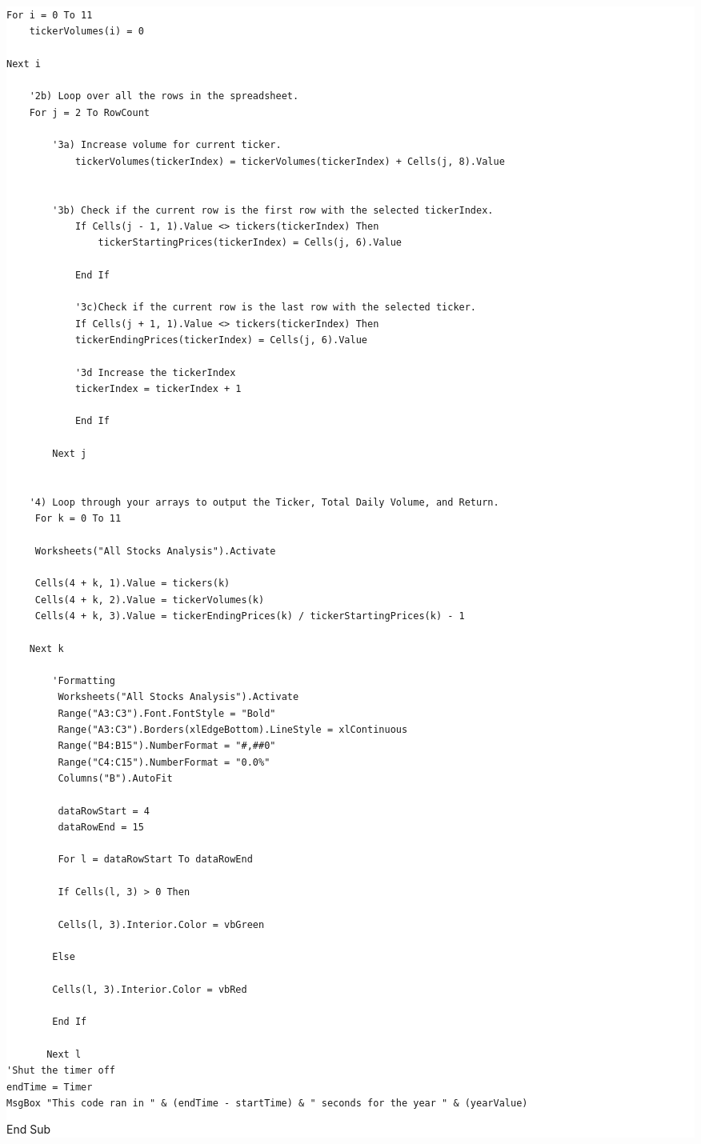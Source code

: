     For i = 0 To 11
        tickerVolumes(i) = 0
        
    Next i
        
        '2b) Loop over all the rows in the spreadsheet.
        For j = 2 To RowCount
        
            '3a) Increase volume for current ticker.
                tickerVolumes(tickerIndex) = tickerVolumes(tickerIndex) + Cells(j, 8).Value
               
        
            '3b) Check if the current row is the first row with the selected tickerIndex.
                If Cells(j - 1, 1).Value <> tickers(tickerIndex) Then
                    tickerStartingPrices(tickerIndex) = Cells(j, 6).Value
                    
                End If
                
                '3c)Check if the current row is the last row with the selected ticker.
                If Cells(j + 1, 1).Value <> tickers(tickerIndex) Then
                tickerEndingPrices(tickerIndex) = Cells(j, 6).Value
                
                '3d Increase the tickerIndex
                tickerIndex = tickerIndex + 1
                
                End If
                
            Next j
            
                           
        '4) Loop through your arrays to output the Ticker, Total Daily Volume, and Return.
         For k = 0 To 11
        
         Worksheets("All Stocks Analysis").Activate
             
         Cells(4 + k, 1).Value = tickers(k)
         Cells(4 + k, 2).Value = tickerVolumes(k)
         Cells(4 + k, 3).Value = tickerEndingPrices(k) / tickerStartingPrices(k) - 1
    
        Next k
    
            'Formatting
             Worksheets("All Stocks Analysis").Activate
             Range("A3:C3").Font.FontStyle = "Bold"
             Range("A3:C3").Borders(xlEdgeBottom).LineStyle = xlContinuous
             Range("B4:B15").NumberFormat = "#,##0"
             Range("C4:C15").NumberFormat = "0.0%"
             Columns("B").AutoFit

             dataRowStart = 4
             dataRowEnd = 15

             For l = dataRowStart To dataRowEnd
        
             If Cells(l, 3) > 0 Then
            
             Cells(l, 3).Interior.Color = vbGreen
            
            Else
        
            Cells(l, 3).Interior.Color = vbRed
            
            End If
        
           Next l
    'Shut the timer off
    endTime = Timer
    MsgBox "This code ran in " & (endTime - startTime) & " seconds for the year " & (yearValue)

End Sub

